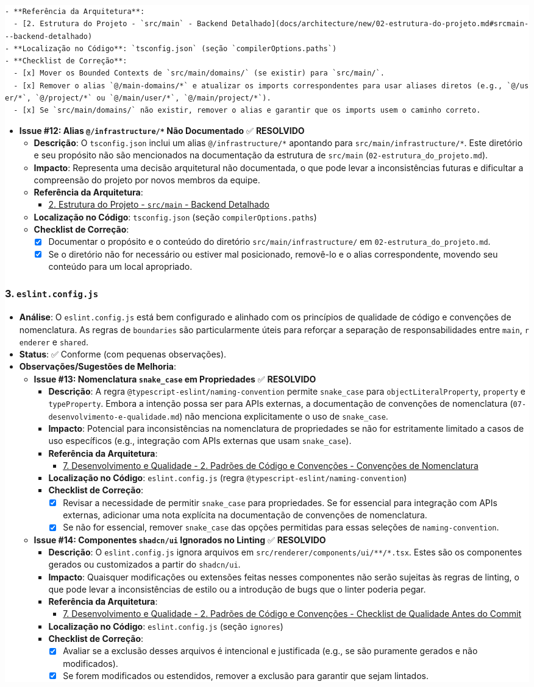     - **Referência da Arquitetura**:
      - [2. Estrutura do Projeto - `src/main` - Backend Detalhado](docs/architecture/new/02-estrutura-do-projeto.md#srcmain---backend-detalhado)
    - **Localização no Código**: `tsconfig.json` (seção `compilerOptions.paths`)
    - **Checklist de Correção**:
      - [x] Mover os Bounded Contexts de `src/main/domains/` (se existir) para `src/main/`.
      - [x] Remover o alias `@/main-domains/*` e atualizar os imports correspondentes para usar aliases diretos (e.g., `@/user/*`, `@/project/*` ou `@/main/user/*`, `@/main/project/*`).
      - [x] Se `src/main/domains/` não existir, remover o alias e garantir que os imports usem o caminho correto.
  - **Issue #12: Alias `@/infrastructure/*` Não Documentado** ✅ **RESOLVIDO**
    - **Descrição**: O `tsconfig.json` inclui um alias `@/infrastructure/*` apontando para `src/main/infrastructure/*`. Este diretório e seu propósito não são mencionados na documentação da estrutura de `src/main` (`02-estrutura_do_projeto.md`).
    - **Impacto**: Representa uma decisão arquitetural não documentada, o que pode levar a inconsistências futuras e dificultar a compreensão do projeto por novos membros da equipe.
    - **Referência da Arquitetura**:
      - [2. Estrutura do Projeto - `src/main` - Backend Detalhado](docs/architecture/new/02-estrutura-do-projeto.md#srcmain---backend-detalhado)
    - **Localização no Código**: `tsconfig.json` (seção `compilerOptions.paths`)
    - **Checklist de Correção**:
      - [x] Documentar o propósito e o conteúdo do diretório `src/main/infrastructure/` em `02-estrutura_do_projeto.md`.
      - [x] Se o diretório não for necessário ou estiver mal posicionado, removê-lo e o alias correspondente, movendo seu conteúdo para um local apropriado.

### 3. `eslint.config.js`

- **Análise**: O `eslint.config.js` está bem configurado e alinhado com os princípios de qualidade de código e convenções de nomenclatura. As regras de `boundaries` são particularmente úteis para reforçar a separação de responsabilidades entre `main`, `renderer` e `shared`.
- **Status**: ✅ Conforme (com pequenas observações).
- **Observações/Sugestões de Melhoria**:
  - **Issue #13: Nomenclatura `snake_case` em Propriedades** ✅ **RESOLVIDO**
    - **Descrição**: A regra `@typescript-eslint/naming-convention` permite `snake_case` para `objectLiteralProperty`, `property` e `typeProperty`. Embora a intenção possa ser para APIs externas, a documentação de convenções de nomenclatura (`07-desenvolvimento-e-qualidade.md`) não menciona explicitamente o uso de `snake_case`.
    - **Impacto**: Potencial para inconsistências na nomenclatura de propriedades se não for estritamente limitado a casos de uso específicos (e.g., integração com APIs externas que usam `snake_case`).
    - **Referência da Arquitetura**:
      - [7. Desenvolvimento e Qualidade - 2. Padrões de Código e Convenções - Convenções de Nomenclatura](docs/architecture/new/07-desenvolvimento-e-qualidade.md#convenções-de-nomenclatura)
    - **Localização no Código**: `eslint.config.js` (regra `@typescript-eslint/naming-convention`)
    - **Checklist de Correção**:
      - [x] Revisar a necessidade de permitir `snake_case` para propriedades. Se for essencial para integração com APIs externas, adicionar uma nota explícita na documentação de convenções de nomenclatura.
      - [x] Se não for essencial, remover `snake_case` das opções permitidas para essas seleções de `naming-convention`.
  - **Issue #14: Componentes `shadcn/ui` Ignorados no Linting** ✅ **RESOLVIDO**
    - **Descrição**: O `eslint.config.js` ignora arquivos em `src/renderer/components/ui/**/*.tsx`. Estes são os componentes gerados ou customizados a partir do `shadcn/ui`.
    - **Impacto**: Quaisquer modificações ou extensões feitas nesses componentes não serão sujeitas às regras de linting, o que pode levar a inconsistências de estilo ou a introdução de bugs que o linter poderia pegar.
    - **Referência da Arquitetura**:
      - [7. Desenvolvimento e Qualidade - 2. Padrões de Código e Convenções - Checklist de Qualidade Antes do Commit](docs/architecture/new/07-desenvolvimento-e-qualidade.md#checklist-de-qualidade-antes-do-commit)
    - **Localização no Código**: `eslint.config.js` (seção `ignores`)
    - **Checklist de Correção**:
      - [x] Avaliar se a exclusão desses arquivos é intencional e justificada (e.g., se são puramente gerados e não modificados).
      - [x] Se forem modificados ou estendidos, remover a exclusão para garantir que sejam lintados.